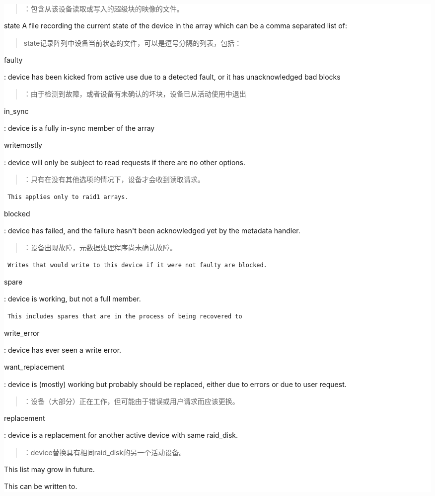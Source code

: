 > ：包含从该设备读取或写入的超级块的映像的文件。


 state A file recording the current state of the device in the array which can be a comma separated list of:

> state记录阵列中设备当前状态的文件，可以是逗号分隔的列表，包括：

 faulty


 :   device has been kicked from active use due to a detected fault, or it has unacknowledged bad blocks

> ：由于检测到故障，或者设备有未确认的坏块，设备已从活动使用中退出

 in_sync

 :   device is a fully in-sync member of the array

 writemostly


 :   device will only be subject to read requests if there are no other options.

> ：只有在没有其他选项的情况下，设备才会收到读取请求。

     This applies only to raid1 arrays.

 blocked


 :   device has failed, and the failure hasn\'t been acknowledged yet by the metadata handler.

> ：设备出现故障，元数据处理程序尚未确认故障。

     Writes that would write to this device if it were not faulty are blocked.

 spare

 :   device is working, but not a full member.

     This includes spares that are in the process of being recovered to

 write_error

 :   device has ever seen a write error.

 want_replacement


 :   device is (mostly) working but probably should be replaced, either due to errors or due to user request.

> ：设备（大部分）正在工作，但可能由于错误或用户请求而应该更换。

 replacement


 :   device is a replacement for another active device with same raid_disk.

> ：device替换具有相同raid_disk的另一个活动设备。

 This list may grow in future.

 This can be written to.
